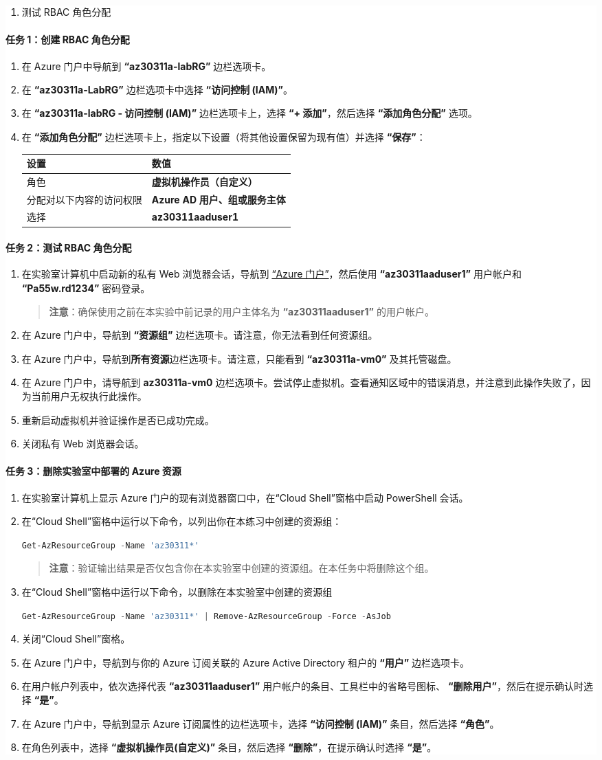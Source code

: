 1. 测试 RBAC 角色分配


#### 任务 1：创建 RBAC 角色分配
 
1. 在 Azure 门户中导航到 **“az30311a-labRG”** 边栏选项卡。

1. 在 **“az30311a-LabRG”** 边栏选项卡中选择 **“访问控制 (IAM)”**。

1. 在 **“az30311a-labRG - 访问控制 (IAM)”** 边栏选项卡上，选择 **“+ 添加”**，然后选择 **“添加角色分配”** 选项。

1. 在 **“添加角色分配”** 边栏选项卡上，指定以下设置（将其他设置保留为现有值）并选择 **“保存”**：

    | 设置 | 数值 | 
    | --- | --- |
    | 角色 | **虚拟机操作员（自定义）** |
    | 分配对以下内容的访问权限 | **Azure AD 用户、组或服务主体** |
    | 选择 | **az30311aaduser1** |


#### 任务 2：测试 RBAC 角色分配

1. 在实验室计算机中启动新的私有 Web 浏览器会话，导航到 [“Azure 门户”](https://portal.azure.com)，然后使用 **“az30311aaduser1”** 用户帐户和 **“Pa55w.rd1234”** 密码登录。

    > **注意**：确保使用之前在本实验中前记录的用户主体名为 **“az30311aaduser1”** 的用户帐户。

1. 在 Azure 门户中，导航到 **“资源组”** 边栏选项卡。请注意，你无法看到任何资源组。 

1. 在 Azure 门户中，导航到**所有资源**边栏选项卡。请注意，只能看到 **“az30311a-vm0”** 及其托管磁盘。

1. 在 Azure 门户中，请导航到 **az30311a-vm0** 边栏选项卡。尝试停止虚拟机。查看通知区域中的错误消息，并注意到此操作失败了，因为当前用户无权执行此操作。

1. 重新启动虚拟机并验证操作是否已成功完成。

1. 关闭私有 Web 浏览器会话。


#### 任务 3：删除实验室中部署的 Azure 资源

1. 在实验室计算机上显示 Azure 门户的现有浏览器窗口中，在“Cloud Shell”窗格中启动 PowerShell 会话。

1. 在“Cloud Shell”窗格中运行以下命令，以列出你在本练习中创建的资源组：

   ```powershell
   Get-AzResourceGroup -Name 'az30311*'
   ```

    > **注意**：验证输出结果是否仅包含你在本实验室中创建的资源组。在本任务中将删除这个组。

1. 在“Cloud Shell”窗格中运行以下命令，以删除在本实验室中创建的资源组

   ```powershell
   Get-AzResourceGroup -Name 'az30311*' | Remove-AzResourceGroup -Force -AsJob
   ```

1. 关闭“Cloud Shell”窗格。

1. 在 Azure 门户中，导航到与你的 Azure 订阅关联的 Azure Active Directory 租户的 **“用户”** 边栏选项卡。

1. 在用户帐户列表中，依次选择代表 **“az30311aaduser1”** 用户帐户的条目、工具栏中的省略号图标、 **“删除用户”**，然后在提示确认时选择 **“是”**。  

1. 在 Azure 门户中，导航到显示 Azure 订阅属性的边栏选项卡，选择 **“访问控制 (IAM)”** 条目，然后选择 **“角色”**。

1. 在角色列表中，选择 **“虚拟机操作员(自定义)”** 条目，然后选择 **“删除”**，在提示确认时选择 **“是”**。
